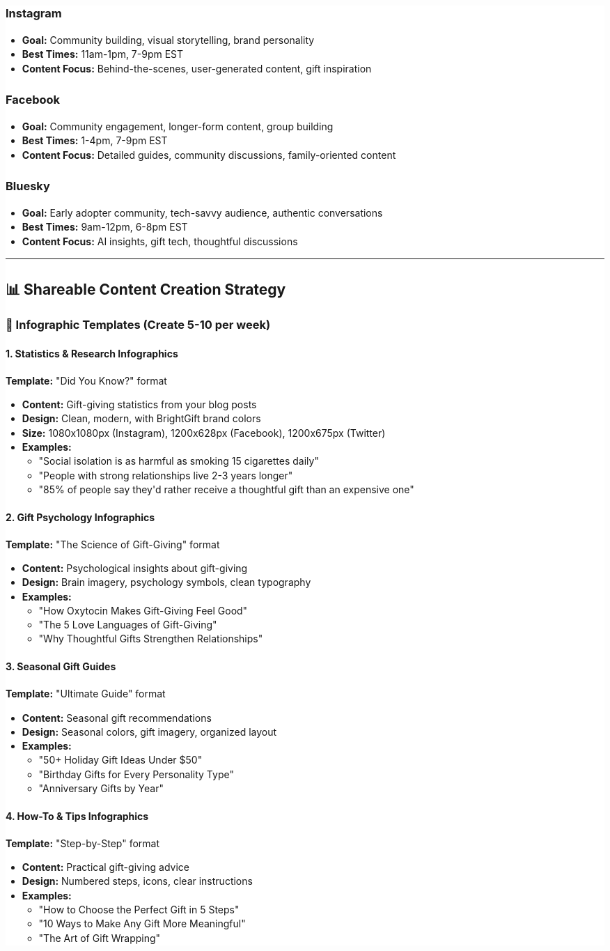 ### **Instagram**
- **Goal:** Community building, visual storytelling, brand personality
- **Best Times:** 11am-1pm, 7-9pm EST
- **Content Focus:** Behind-the-scenes, user-generated content, gift inspiration

### **Facebook**
- **Goal:** Community engagement, longer-form content, group building
- **Best Times:** 1-4pm, 7-9pm EST
- **Content Focus:** Detailed guides, community discussions, family-oriented content

### **Bluesky**
- **Goal:** Early adopter community, tech-savvy audience, authentic conversations
- **Best Times:** 9am-12pm, 6-8pm EST
- **Content Focus:** AI insights, gift tech, thoughtful discussions

---

## 📊 Shareable Content Creation Strategy

### **🎨 Infographic Templates (Create 5-10 per week)**

#### **1. Statistics & Research Infographics**
**Template:** "Did You Know?" format
- **Content:** Gift-giving statistics from your blog posts
- **Design:** Clean, modern, with BrightGift brand colors
- **Size:** 1080x1080px (Instagram), 1200x628px (Facebook), 1200x675px (Twitter)
- **Examples:**
  - "Social isolation is as harmful as smoking 15 cigarettes daily"
  - "People with strong relationships live 2-3 years longer"
  - "85% of people say they'd rather receive a thoughtful gift than an expensive one"

#### **2. Gift Psychology Infographics**
**Template:** "The Science of Gift-Giving" format
- **Content:** Psychological insights about gift-giving
- **Design:** Brain imagery, psychology symbols, clean typography
- **Examples:**
  - "How Oxytocin Makes Gift-Giving Feel Good"
  - "The 5 Love Languages of Gift-Giving"
  - "Why Thoughtful Gifts Strengthen Relationships"

#### **3. Seasonal Gift Guides**
**Template:** "Ultimate Guide" format
- **Content:** Seasonal gift recommendations
- **Design:** Seasonal colors, gift imagery, organized layout
- **Examples:**
  - "50+ Holiday Gift Ideas Under $50"
  - "Birthday Gifts for Every Personality Type"
  - "Anniversary Gifts by Year"

#### **4. How-To & Tips Infographics**
**Template:** "Step-by-Step" format
- **Content:** Practical gift-giving advice
- **Design:** Numbered steps, icons, clear instructions
- **Examples:**
  - "How to Choose the Perfect Gift in 5 Steps"
  - "10 Ways to Make Any Gift More Meaningful"
  - "The Art of Gift Wrapping"
